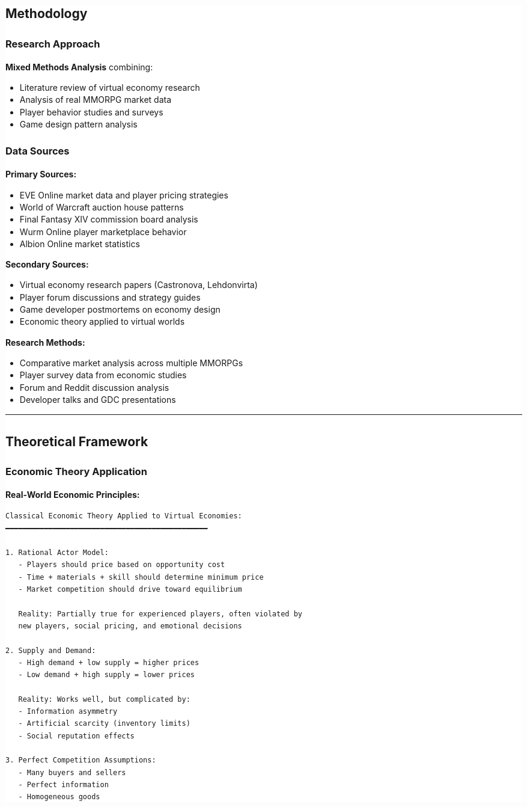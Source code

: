 
## Methodology

### Research Approach

**Mixed Methods Analysis** combining:
- Literature review of virtual economy research
- Analysis of real MMORPG market data
- Player behavior studies and surveys
- Game design pattern analysis

### Data Sources

**Primary Sources:**
- EVE Online market data and player pricing strategies
- World of Warcraft auction house patterns
- Final Fantasy XIV commission board analysis
- Wurm Online player marketplace behavior
- Albion Online market statistics

**Secondary Sources:**
- Virtual economy research papers (Castronova, Lehdonvirta)
- Player forum discussions and strategy guides
- Game developer postmortems on economy design
- Economic theory applied to virtual worlds

**Research Methods:**
- Comparative market analysis across multiple MMORPGs
- Player survey data from economic studies
- Forum and Reddit discussion analysis
- Developer talks and GDC presentations

---

## Theoretical Framework

### Economic Theory Application

**Real-World Economic Principles:**

```
Classical Economic Theory Applied to Virtual Economies:
━━━━━━━━━━━━━━━━━━━━━━━━━━━━━━━━━━━━━━━━━━━━━━━

1. Rational Actor Model:
   - Players should price based on opportunity cost
   - Time + materials + skill should determine minimum price
   - Market competition should drive toward equilibrium
   
   Reality: Partially true for experienced players, often violated by
   new players, social pricing, and emotional decisions

2. Supply and Demand:
   - High demand + low supply = higher prices
   - Low demand + high supply = lower prices
   
   Reality: Works well, but complicated by:
   - Information asymmetry
   - Artificial scarcity (inventory limits)
   - Social reputation effects

3. Perfect Competition Assumptions:
   - Many buyers and sellers
   - Perfect information
   - Homogeneous goods
```